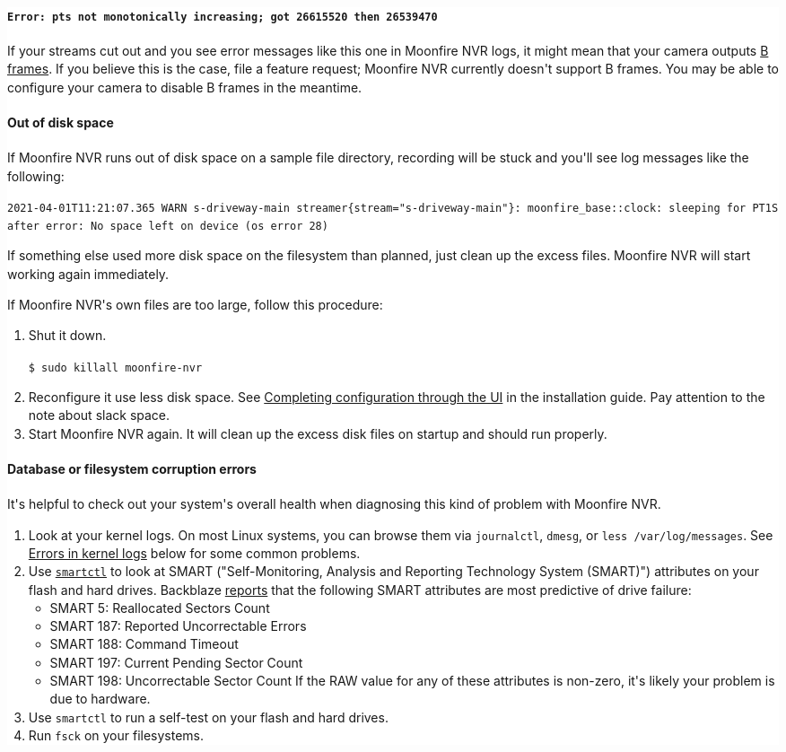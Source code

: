 #### `Error: pts not monotonically increasing; got 26615520 then 26539470`

If your streams cut out and you see error messages like this one in Moonfire
NVR logs, it might mean that your camera outputs [B
frames](https://en.wikipedia.org/wiki/Video_compression_picture_types#Bi-directional_predicted_.28B.29_frames.2Fslices_.28macroblocks.29).
If you believe this is the case, file a feature request; Moonfire NVR
currently doesn't support B frames. You may be able to configure your camera
to disable B frames in the meantime.

#### Out of disk space

If Moonfire NVR runs out of disk space on a sample file directory, recording
will be stuck and you'll see log messages like the following:

```
2021-04-01T11:21:07.365 WARN s-driveway-main streamer{stream="s-driveway-main"}: moonfire_base::clock: sleeping for PT1S after error: No space left on device (os error 28)
```

If something else used more disk space on the filesystem than planned, just
clean up the excess files. Moonfire NVR will start working again immediately.

If Moonfire NVR's own files are too large, follow this procedure:

1.  Shut it down.
    ```console
    $ sudo killall moonfire-nvr
    ```
2.  Reconfigure it use less disk space. See [Completing configuration through
    the UI](install.md#completing-configuration-through-the-ui) in the
    installation guide. Pay attention to the note about slack space.
3.  Start Moonfire NVR again. It will clean up the excess disk files on
    startup and should run properly.

#### Database or filesystem corruption errors

It's helpful to check out your system's overall health when diagnosing
this kind of problem with Moonfire NVR.

1.  Look at your kernel logs. On most Linux systems, you can browse them via
    `journalctl`, `dmesg`, or `less /var/log/messages`. See [Errors in kernel
    logs](#errors-in-kernel-logs) below for some common problems.
2.  Use [`smartctl`](https://linuxconfig.org/how-to-check-an-hard-drive-health-from-the-command-line-using-smartctl) to
    look at SMART ("Self-Monitoring, Analysis and Reporting Technology System
    (SMART)") attributes on your flash and hard drives. Backblaze
    [reports](https://www.backblaze.com/blog/what-smart-stats-indicate-hard-drive-failures/)
    that the following SMART attributes are most predictive of drive failure:
    *   SMART 5: Reallocated Sectors Count
    *   SMART 187: Reported Uncorrectable Errors
    *   SMART 188: Command Timeout
    *   SMART 197: Current Pending Sector Count
    *   SMART 198: Uncorrectable Sector Count
    If the RAW value for any of these attributes is non-zero, it's likely
    your problem is due to hardware.
3.  Use `smartctl` to run a self-test on your flash and hard drives.
4.  Run `fsck` on your filesystems.
